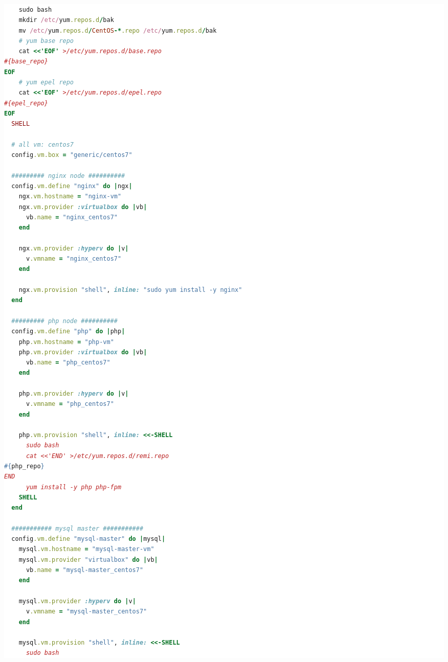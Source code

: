 ```ruby
    sudo bash
    mkdir /etc/yum.repos.d/bak
    mv /etc/yum.repos.d/CentOS-*.repo /etc/yum.repos.d/bak
    # yum base repo
    cat <<'EOF' >/etc/yum.repos.d/base.repo
#{base_repo}
EOF
    # yum epel repo
    cat <<'EOF' >/etc/yum.repos.d/epel.repo
#{epel_repo} 
EOF
  SHELL
  
  # all vm: centos7
  config.vm.box = "generic/centos7"
  
  ######### nginx node ##########
  config.vm.define "nginx" do |ngx|
    ngx.vm.hostname = "nginx-vm"
    ngx.vm.provider :virtualbox do |vb|
      vb.name = "nginx_centos7"
    end
    
    ngx.vm.provider :hyperv do |v|
      v.vmname = "nginx_centos7"
    end
    
    ngx.vm.provision "shell", inline: "sudo yum install -y nginx"
  end

  ######### php node ##########
  config.vm.define "php" do |php|
    php.vm.hostname = "php-vm"
    php.vm.provider :virtualbox do |vb|
      vb.name = "php_centos7"
    end
    
    php.vm.provider :hyperv do |v|
      v.vmname = "php_centos7"
    end
    
    php.vm.provision "shell", inline: <<-SHELL
      sudo bash
      cat <<'END' >/etc/yum.repos.d/remi.repo
#{php_repo}
END
      yum install -y php php-fpm
    SHELL
  end
  
  ########### mysql master ###########
  config.vm.define "mysql-master" do |mysql|
    mysql.vm.hostname = "mysql-master-vm"
    mysql.vm.provider "virtualbox" do |vb|
      vb.name = "mysql-master_centos7"
    end

    mysql.vm.provider :hyperv do |v|
      v.vmname = "mysql-master_centos7"
    end
      
    mysql.vm.provision "shell", inline: <<-SHELL
      sudo bash
```